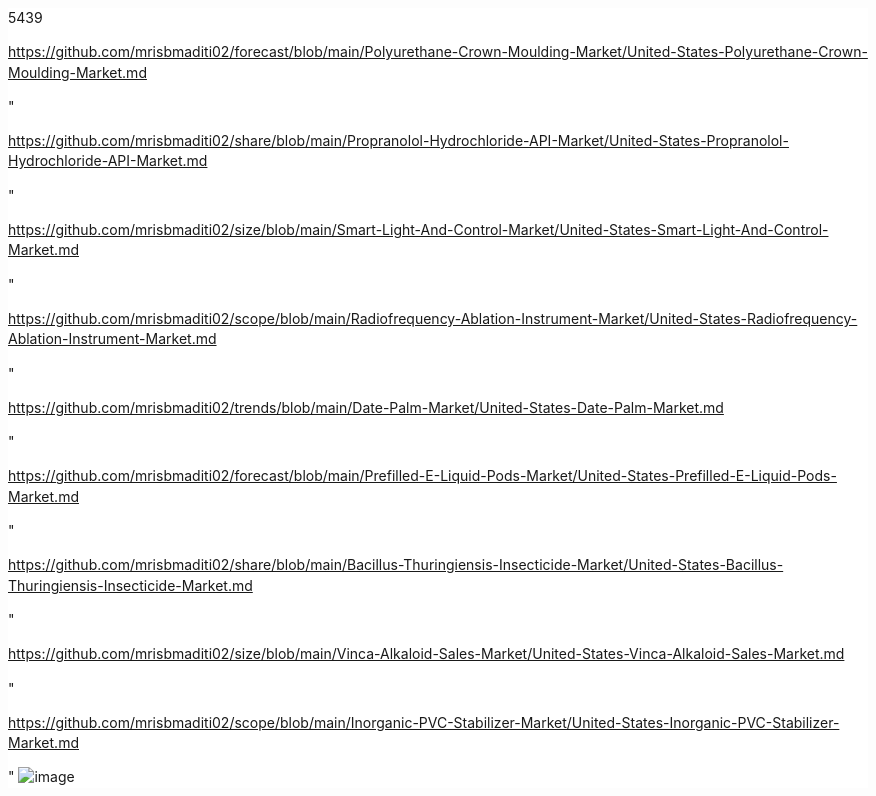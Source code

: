 5439</p><p><a href="https://github.com/mrisbmaditi02/forecast/blob/main/Polyurethane-Crown-Moulding-Market/United-States-Polyurethane-Crown-Moulding-Market.md">https://github.com/mrisbmaditi02/forecast/blob/main/Polyurethane-Crown-Moulding-Market/United-States-Polyurethane-Crown-Moulding-Market.md</a></p>"<p><a href="https://github.com/mrisbmaditi02/share/blob/main/Propranolol-Hydrochloride-API-Market/United-States-Propranolol-Hydrochloride-API-Market.md">https://github.com/mrisbmaditi02/share/blob/main/Propranolol-Hydrochloride-API-Market/United-States-Propranolol-Hydrochloride-API-Market.md</a></p>"<p><a href="https://github.com/mrisbmaditi02/size/blob/main/Smart-Light-And-Control-Market/United-States-Smart-Light-And-Control-Market.md">https://github.com/mrisbmaditi02/size/blob/main/Smart-Light-And-Control-Market/United-States-Smart-Light-And-Control-Market.md</a></p>"<p><a href="https://github.com/mrisbmaditi02/scope/blob/main/Radiofrequency-Ablation-Instrument-Market/United-States-Radiofrequency-Ablation-Instrument-Market.md">https://github.com/mrisbmaditi02/scope/blob/main/Radiofrequency-Ablation-Instrument-Market/United-States-Radiofrequency-Ablation-Instrument-Market.md</a></p>"<p><a href="https://github.com/mrisbmaditi02/trends/blob/main/Date-Palm-Market/United-States-Date-Palm-Market.md">https://github.com/mrisbmaditi02/trends/blob/main/Date-Palm-Market/United-States-Date-Palm-Market.md</a></p>"<p><a href="https://github.com/mrisbmaditi02/forecast/blob/main/Prefilled-E-Liquid-Pods-Market/United-States-Prefilled-E-Liquid-Pods-Market.md">https://github.com/mrisbmaditi02/forecast/blob/main/Prefilled-E-Liquid-Pods-Market/United-States-Prefilled-E-Liquid-Pods-Market.md</a></p>"<p><a href="https://github.com/mrisbmaditi02/share/blob/main/Bacillus-Thuringiensis-Insecticide-Market/United-States-Bacillus-Thuringiensis-Insecticide-Market.md">https://github.com/mrisbmaditi02/share/blob/main/Bacillus-Thuringiensis-Insecticide-Market/United-States-Bacillus-Thuringiensis-Insecticide-Market.md</a></p>"<p><a href="https://github.com/mrisbmaditi02/size/blob/main/Vinca-Alkaloid-Sales-Market/United-States-Vinca-Alkaloid-Sales-Market.md">https://github.com/mrisbmaditi02/size/blob/main/Vinca-Alkaloid-Sales-Market/United-States-Vinca-Alkaloid-Sales-Market.md</a></p>"<p><a href="https://github.com/mrisbmaditi02/scope/blob/main/Inorganic-PVC-Stabilizer-Market/United-States-Inorganic-PVC-Stabilizer-Market.md">https://github.com/mrisbmaditi02/scope/blob/main/Inorganic-PVC-Stabilizer-Market/United-States-Inorganic-PVC-Stabilizer-Market.md</a></p>"
![image](https://github.com/user-attachments/assets/f906b4bc-190f-4436-b578-7be66393dc3c)
